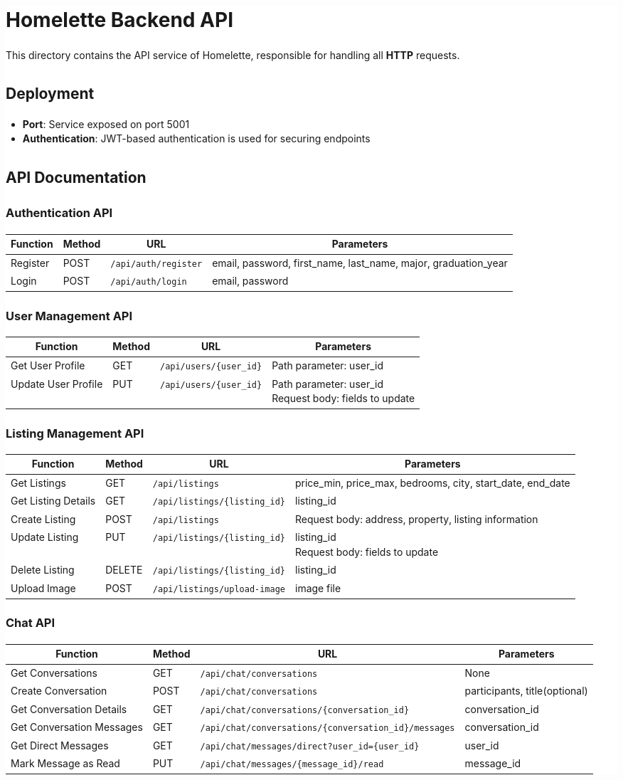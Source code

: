 # Homelette Backend API

This directory contains the API service of Homelette, responsible for handling all **HTTP** requests.

## Deployment

- **Port**: Service exposed on port 5001
- **Authentication**: JWT-based authentication is used for securing endpoints

## API Documentation

### Authentication API

| Function | Method | URL | Parameters |
|------|------|-----|------|
| Register | POST | `/api/auth/register` | email, password, first_name, last_name, major, graduation_year |
| Login | POST | `/api/auth/login` | email, password |

### User Management API

| Function | Method | URL | Parameters |
|------|------|-----|------|
| Get User Profile | GET | `/api/users/{user_id}` | Path parameter: user_id |
| Update User Profile | PUT | `/api/users/{user_id}` | Path parameter: user_id<br>Request body: fields to update |

### Listing Management API

| Function | Method | URL | Parameters |
|------|------|-----|------|
| Get Listings | GET | `/api/listings` | price_min, price_max, bedrooms, city, start_date, end_date |
| Get Listing Details | GET | `/api/listings/{listing_id}` | listing_id |
| Create Listing | POST | `/api/listings` | Request body: address, property, listing information |
| Update Listing | PUT | `/api/listings/{listing_id}` | listing_id<br>Request body: fields to update |
| Delete Listing | DELETE | `/api/listings/{listing_id}` | listing_id |
| Upload Image | POST | `/api/listings/upload-image` | image file |

### Chat API

| Function | Method | URL | Parameters |
|------|------|-----|------|
| Get Conversations | GET | `/api/chat/conversations` | None |
| Create Conversation | POST | `/api/chat/conversations` | participants, title(optional) |
| Get Conversation Details | GET | `/api/chat/conversations/{conversation_id}` | conversation_id |
| Get Conversation Messages | GET | `/api/chat/conversations/{conversation_id}/messages` | conversation_id |
| Get Direct Messages | GET | `/api/chat/messages/direct?user_id={user_id}` | user_id |
| Mark Message as Read | PUT | `/api/chat/messages/{message_id}/read` | message_id |
